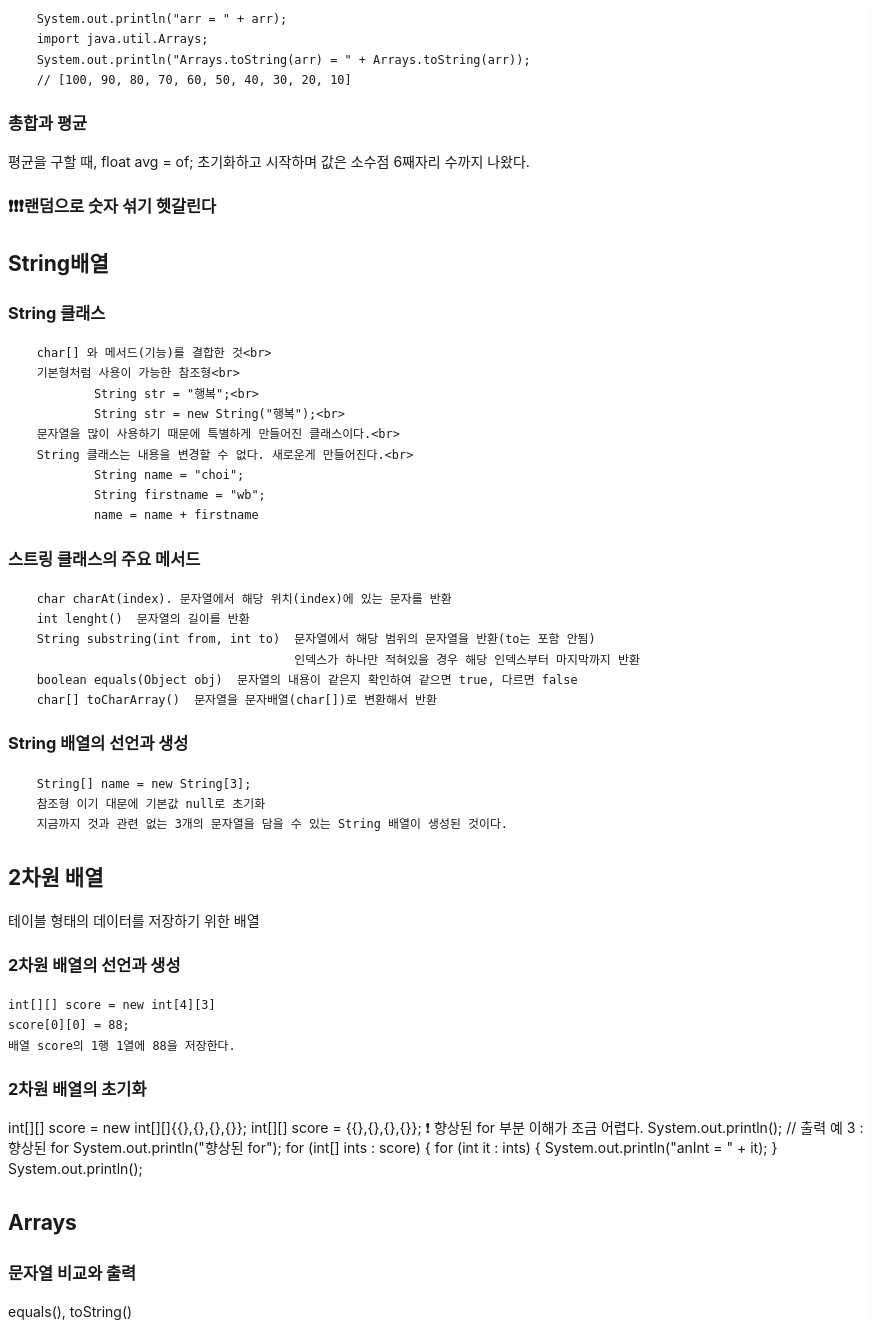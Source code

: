         System.out.println("arr = " + arr);        
        import java.util.Arrays;
        System.out.println("Arrays.toString(arr) = " + Arrays.toString(arr));
        // [100, 90, 80, 70, 60, 50, 40, 30, 20, 10] 
<h3>총합과 평균</h3>
평균을 구할 때, float avg = of; 초기화하고 시작하며 값은 소수점 6째자리 수까지 나왔다.
<h3>❗️❗️❗️랜덤으로 숫자 섞기 헷갈린다</h3>
<h2>String배열</h2>
<h3>String 클래스</h3>

        char[] 와 메서드(기능)를 결합한 것<br>
        기본형처럼 사용이 가능한 참조형<br>
                String str = "행복";<br>
                String str = new String("행복");<br>
        문자열을 많이 사용하기 때문에 특별하게 만들어진 클래스이다.<br>
        String 클래스는 내용을 변경할 수 없다. 새로운게 만들어진다.<br>
                String name = "choi";
                String firstname = "wb";
                name = name + firstname
<h3>스트링 클래스의 주요 메서드</h3>

        char charAt(index). 문자열에서 해당 위치(index)에 있는 문자를 반환
        int lenght()  문자열의 길이를 반환
        String substring(int from, int to)  문자열에서 해당 범위의 문자열을 반환(to는 포함 안됨)
                                            인덱스가 하나만 적혀있을 경우 해당 인덱스부터 마지막까지 반환
        boolean equals(Object obj)  문자열의 내용이 같은지 확인하여 같으면 true, 다르면 false
        char[] toCharArray()  문자열을 문자배열(char[])로 변환해서 반환
<h3>String 배열의 선언과 생성</h3>
        
        String[] name = new String[3];
        참조형 이기 대문에 기본값 null로 초기화
        지금까지 것과 관련 없는 3개의 문자열을 담을 수 있는 String 배열이 생성된 것이다.

<h2>2차원 배열</h2>
테이블 형태의 데이터를 저장하기 위한 배열
<h3>2차원 배열의 선언과 생성</h3>

    int[][] score = new int[4][3]
    score[0][0] = 88;
    배열 score의 1행 1열에 88을 저장한다.
<h3>2차원 배열의 초기화</h3>

int[][] score = new int[][]{{},{},{},{}};
int[][] score = {{},{},{},{}};
❗️ 향상된 for 부분 이해가 조금 어렵다.
        System.out.println();
        // 출력 예 3 : 향상된 for
        System.out.println("향상된 for");
        for (int[] ints : score) {
            for (int it : ints) {
                System.out.println("anInt = " + it);
            }
            System.out.println();
<h2>Arrays</h2>
<h3>문자열 비교와 출력</h3>
equals(), toString()
